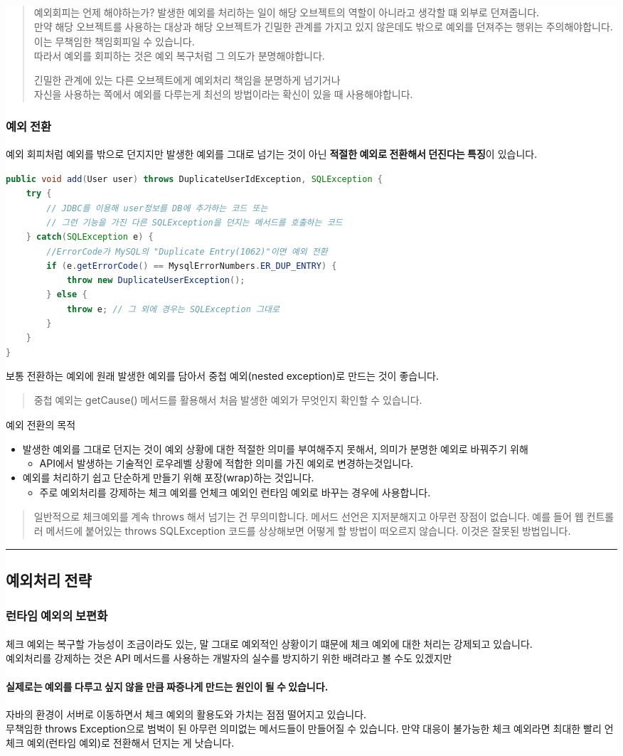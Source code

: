 > 예외회피는 언제 해야하는가?
> 발생한 예외를 처리하는 일이 해당 오브젝트의 역할이 아니라고 생각할 떄 외부로 던져줍니다.   
> 만약 해당 오브젝트를 사용하는 대상과 해당 오브젝트가 긴밀한 관계를 가지고 있지 않은데도 밖으로 예외를 던져주는 행위는 주의해야합니다. 이는 무책임한 책임회피일 수 있습니다.   
> 따라서 예외를 회피하는 것은 예외 복구처럼 그 의도가 분명해야합니다.   
> 
> 긴밀한 관계에 있는 다른 오브젝트에게 예외처리 책임을 분명하게 넘기거나   
> 자신을 사용하는 쪽에서 예외를 다루는게 최선의 방법이라는 확신이 있을 때 사용해야합니다.

### 예외 전환

예외 회피처럼 예외를 밖으로 던지지만 발생한 예외를 그대로 넘기는 것이 아닌 **적절한 예외로 전환해서 던진다는 특징**이 있습니다.

```java
public void add(User user) throws DuplicateUserIdException, SQLException {
    try {
        // JDBC를 이용해 user정보를 DB에 추가하는 코드 또는
        // 그런 기능을 가진 다른 SQLException을 던지는 메서드를 호출하는 코드
    } catch(SQLException e) {
        //ErrorCode가 MySQL의 "Duplicate Entry(1062)"이면 예외 전환
        if (e.getErrorCode() == MysqlErrorNumbers.ER_DUP_ENTRY) {
            throw new DuplicateUserException();
        } else {
            throw e; // 그 외에 경우는 SQLException 그대로
        }
    }
}
```

보통 전환하는 예외에 원래 발생한 예외를 담아서 중첩 예외(nested exception)로 만드는 것이 좋습니다.

> 중첩 예외는 getCause() 메서드를 활용해서 처음 발생한 예외가 무엇인지 확인할 수 있습니다.

예외 전환의 목적
* 발생한 예외를 그대로 던지는 것이 예외 상황에 대한 적절한 의미를 부여해주지 못해서, 의미가 분명한 예외로 바꿔주기 위해
    + API에서 발생하는 기술적인 로우레벨 상황에 적합한 의미를 가진 예외로 변경하는것입니다.
* 예외를 처리하기 쉽고 단순하게 만들기 위해 포장(wrap)하는 것입니다.
    + 주로 예외처리를 강제하는 체크 예외를 언체크 예외인 런타임 예외로 바꾸는 경우에 사용합니다.
    
> 일반적으로 체크예외를 계속 throws 해서 넘기는 건 무의미합니다. 메서드 선언은 지저분해지고 아무런 장점이 없습니다.
> 예를 들어 웹 컨트롤러 메서드에 붙어있는 throws SQLException 코드를 상상해보면 어떻게 할 방법이 떠오르지 않습니다. 이것은 잘못된 방법입니다.

---

## 예외처리 전략

### 런타임 예외의 보편화

체크 예외는 복구할 가능성이 조금이라도 있는, 말 그대로 예외적인 상황이기 떄문에 체크 예외에 대한 처리는 강제되고 있습니다.   
예외처리를 강제하는 것은 API 메서드를 사용하는 개발자의 실수를 방지하기 위한 배려라고 볼 수도 있겠지만   
#### 실제로는 예외를 다루고 싶지 않을 만큼 짜증나게 만드는 원인이 될 수 있습니다.

자바의 환경이 서버로 이동하면서 체크 예외의 활용도와 가치는 점점 떨어지고 있습니다.   
무책임한 throws Exception으로 범벅이 된 아무런 의미없는 메서드들이 만들어질 수 있습니다.
만약 대응이 불가능한 체크 예외라면 최대한 빨리 언체크 예외(런타임 예외)로 전환해서 던지는 게 낫습니다.
